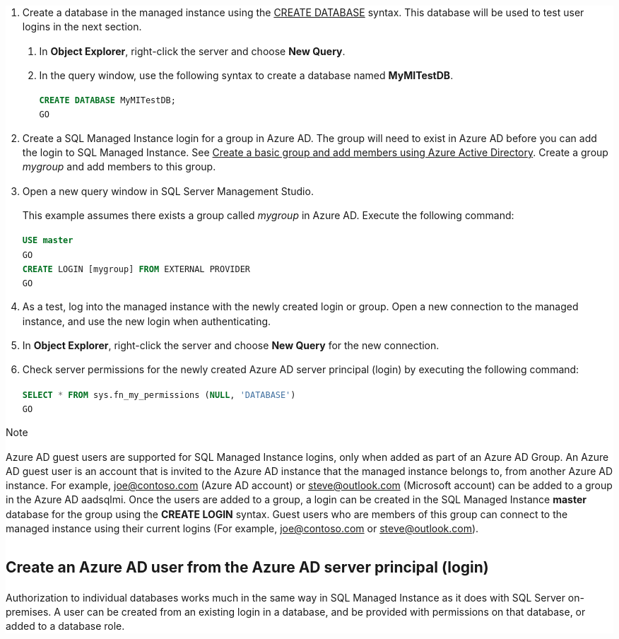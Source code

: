 1. Create a database in the managed instance using the [CREATE DATABASE](/sql/t-sql/statements/create-database-transact-sql?view=azuresqldb-mi-current) syntax. This database will be used to test user logins in the next section.
    1. In **Object Explorer**, right-click the server and choose **New Query**.
    1. In the query window, use the following syntax to create a database named **MyMITestDB**.

        ```sql
        CREATE DATABASE MyMITestDB;
        GO
        ```

1. Create a SQL Managed Instance login for a group in Azure AD. The group will need to exist in Azure AD before you can add the login to SQL Managed Instance. See [Create a basic group and add members using Azure Active Directory](../../active-directory/fundamentals/active-directory-groups-create-azure-portal.md). Create a group _mygroup_ and add members to this group.

1. Open a new query window in SQL Server Management Studio.

    This example assumes there exists a group called _mygroup_ in Azure AD. Execute the following command:

    ```sql
    USE master
    GO
    CREATE LOGIN [mygroup] FROM EXTERNAL PROVIDER
    GO
    ```

1. As a test, log into the managed instance with the newly created login or group. Open a new connection to the managed instance, and use the new login when authenticating.
1. In **Object Explorer**, right-click the server and choose **New Query** for the new connection.
1. Check server permissions for the newly created Azure AD server principal (login) by executing the following command:

      ```sql
      SELECT * FROM sys.fn_my_permissions (NULL, 'DATABASE')
      GO
      ```

> [!NOTE]
> Azure AD guest users are supported for SQL Managed Instance logins, only when added as part of an Azure AD Group. An Azure AD guest user is an account that is invited to the Azure AD instance that the managed instance belongs to, from another Azure AD instance. For example, joe@contoso.com (Azure AD account) or steve@outlook.com (Microsoft account) can be added to a group in the Azure AD aadsqlmi. Once the users are added to a group, a login can be created in the SQL Managed Instance **master** database for the group using the **CREATE LOGIN** syntax. Guest users who are members of this group can connect to the managed instance using their current logins (For example, joe@contoso.com or steve@outlook.com).

## Create an Azure AD user from the Azure AD server principal (login)

Authorization to individual databases works much in the same way in SQL Managed Instance as it does with SQL Server on-premises. A user can be created from an existing login in a database, and be provided with permissions on that database, or added to a database role.
